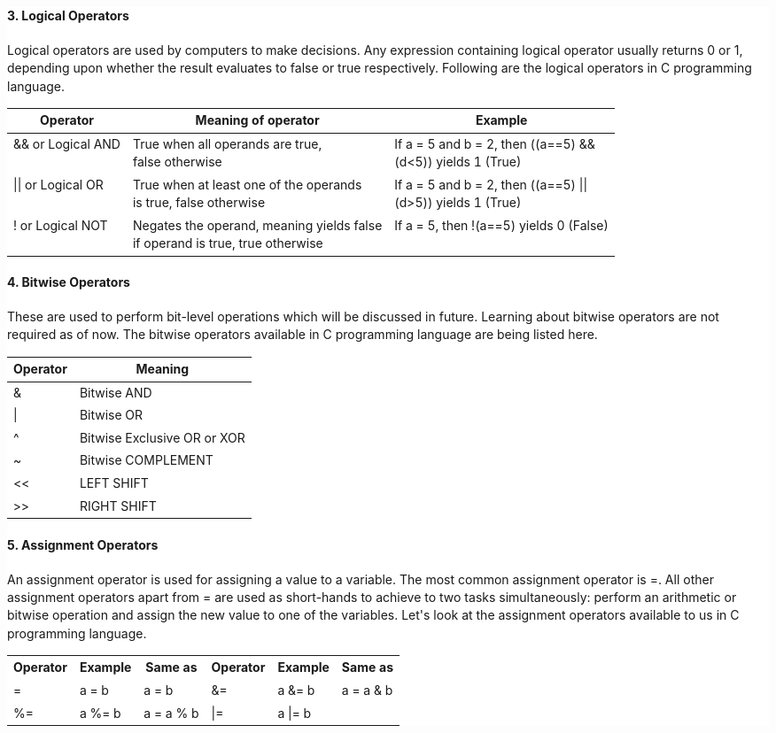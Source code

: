 
#### 3. Logical Operators

Logical operators are used by computers to make decisions. Any expression containing logical operator usually returns 0 or 1, depending upon whether the result evaluates to false or true respectively. Following are the logical operators in C programming language.

| Operator            | Meaning of operator                                                               | Example                                                           |
| ------------------- | --------------------------------------------------------------------------------- | ----------------------------------------------------------------- |
| && or Logical AND   | True when all operands are true, <br> false otherwise                             | If a = 5 and b = 2, then ((a==5) && <br> (d<5)) yields 1 (True)   |
| \|\| or Logical OR  | True when at least one of the operands <br> is true, false otherwise              | If a = 5 and b = 2, then ((a==5) \|\| <br> (d>5)) yields 1 (True) |
| ! or Logical NOT    | Negates the operand, meaning yields false <br> if operand is true, true otherwise | If a = 5, then !(a==5) yields 0 (False)                           |


#### 4. Bitwise Operators

These are used to perform bit-level operations which will be discussed in future. Learning about bitwise operators are not required as of now. The bitwise operators available in C programming language are being listed here.

| Operator | Meaning                     |
| -------- | --------------------------- |
| &        | Bitwise AND                 |
| \|       | Bitwise OR                  |
| ^        | Bitwise Exclusive OR or XOR |
| ~        | Bitwise COMPLEMENT          |
| <<       | LEFT SHIFT                  |
| >>       | RIGHT SHIFT                 |


#### 5. Assignment Operators

An assignment operator is used for assigning a value to a variable. The most common assignment operator is =. All other assignment operators apart from = are used as short-hands to achieve to two tasks simultaneously: perform an arithmetic or bitwise operation and assign the new value to one of the variables. Let's look at the assignment operators available to us in C programming language.

<div class="assignment-operators-container">

<table class="assignment-operators">
    <tr>
        <th> Operator </th>
        <th> Example </th>
        <th> Same as </th>
        <th> Operator </th>
        <th> Example </th>
        <th> Same as </th>
    </tr>
    <tr>
        <td> = </td>
        <td> a = b </td>
        <td> a = b </td>
        <td> &= </td>
        <td> a &= b </td>
        <td> a = a & b </td>
    </tr>
    <tr>
        <td> %= </td>
        <td> a %= b </td>
        <td> a = a % b </td>
        <td> |= </td>
        <td> a |= b </td>
